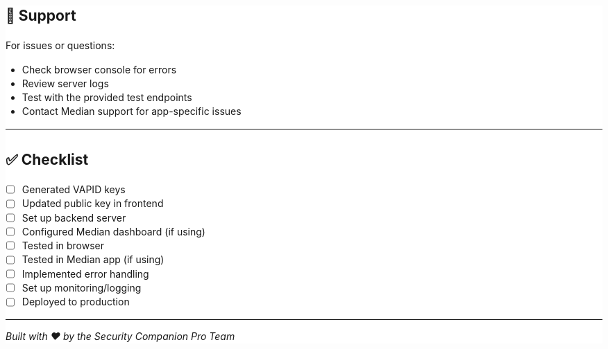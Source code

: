 
## 💬 Support

For issues or questions:
- Check browser console for errors
- Review server logs
- Test with the provided test endpoints
- Contact Median support for app-specific issues

---

## ✅ Checklist

- [ ] Generated VAPID keys
- [ ] Updated public key in frontend
- [ ] Set up backend server
- [ ] Configured Median dashboard (if using)
- [ ] Tested in browser
- [ ] Tested in Median app (if using)
- [ ] Implemented error handling
- [ ] Set up monitoring/logging
- [ ] Deployed to production

---

*Built with ❤️ by the Security Companion Pro Team*